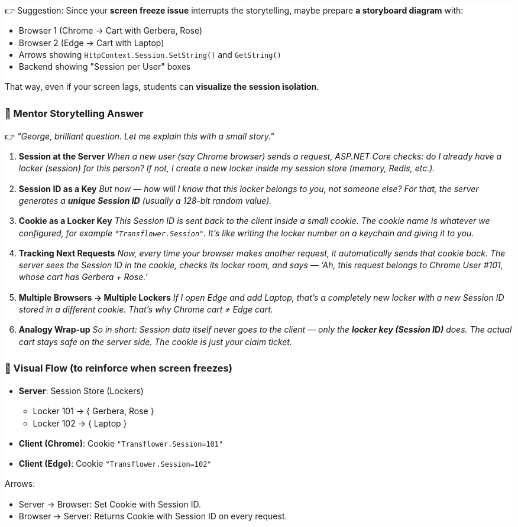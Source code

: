 👉 Suggestion: Since your **screen freeze issue** interrupts the storytelling, maybe prepare **a storyboard diagram** with:

* Browser 1 (Chrome → Cart with Gerbera, Rose)
* Browser 2 (Edge → Cart with Laptop)
* Arrows showing `HttpContext.Session.SetString()` and `GetString()`
* Backend showing "Session per User" boxes

That way, even if your screen lags, students can **visualize the session isolation**.



### 🔹 Mentor Storytelling Answer

👉 *"George, brilliant question. Let me explain this with a small story."*

1. **Session at the Server**
   *When a new user (say Chrome browser) sends a request, ASP.NET Core checks: do I already have a locker (session) for this person? If not, I create a new locker inside my session store (memory, Redis, etc.).*

2. **Session ID as a Key**
   *But now — how will I know that this locker belongs to you, not someone else? For that, the server generates a **unique Session ID** (usually a 128-bit random value).*

3. **Cookie as a Locker Key**
   *This Session ID is sent back to the client inside a small cookie. The cookie name is whatever we configured, for example `"Transflower.Session"`. It’s like writing the locker number on a keychain and giving it to you.*

4. **Tracking Next Requests**
   *Now, every time your browser makes another request, it automatically sends that cookie back. The server sees the Session ID in the cookie, checks its locker room, and says — ‘Ah, this request belongs to Chrome User #101, whose cart has Gerbera + Rose.’*

5. **Multiple Browsers → Multiple Lockers**
   *If I open Edge and add Laptop, that’s a completely new locker with a new Session ID stored in a different cookie. That’s why Chrome cart ≠ Edge cart.*

6. **Analogy Wrap-up**
   *So in short: Session data itself never goes to the client — only the **locker key (Session ID)** does. The actual cart stays safe on the server side. The cookie is just your claim ticket.*



### 🔹 Visual Flow (to reinforce when screen freezes)

* **Server**: Session Store (Lockers)

  * Locker 101 → { Gerbera, Rose }
  * Locker 102 → { Laptop }

* **Client (Chrome)**: Cookie `"Transflower.Session=101"`

* **Client (Edge)**: Cookie `"Transflower.Session=102"`

Arrows:

* Server → Browser: Set Cookie with Session ID.
* Browser → Server: Returns Cookie with Session ID on every request.
